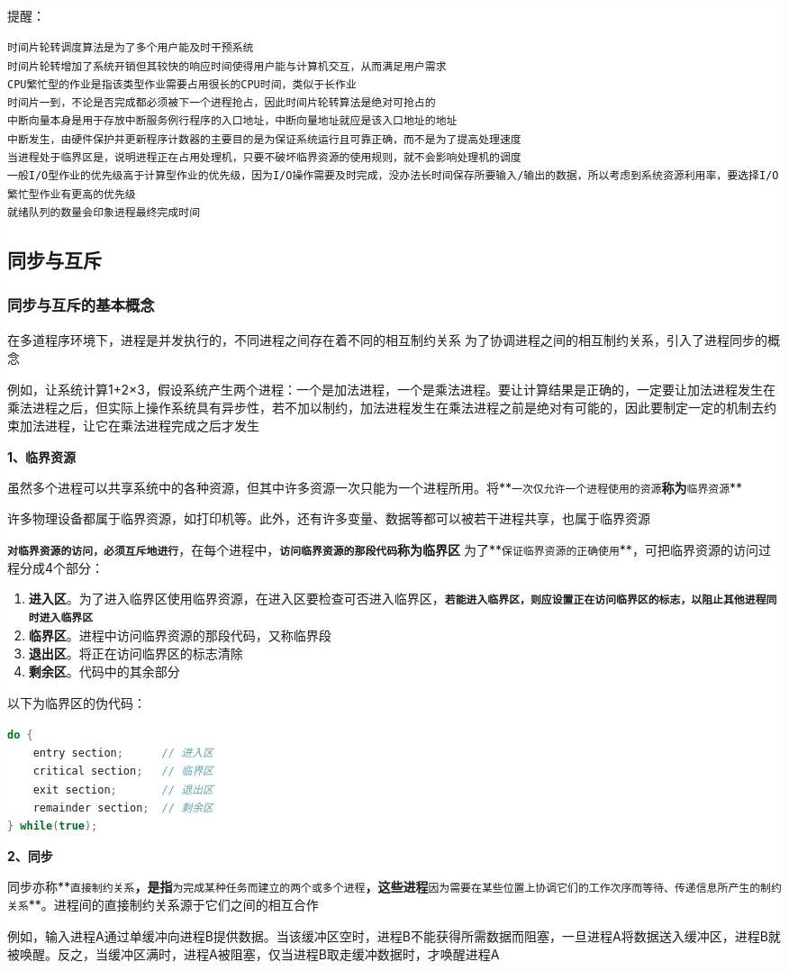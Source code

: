 
提醒：

```
时间片轮转调度算法是为了多个用户能及时干预系统
时间片轮转增加了系统开销但其较快的响应时间使得用户能与计算机交互，从而满足用户需求
CPU繁忙型的作业是指该类型作业需要占用很长的CPU时间，类似于长作业
时间片一到，不论是否完成都必须被下一个进程抢占，因此时间片轮转算法是绝对可抢占的
中断向量本身是用于存放中断服务例行程序的入口地址，中断向量地址就应是该入口地址的地址
中断发生，由硬件保护并更新程序计数器的主要目的是为保证系统运行且可靠正确，而不是为了提高处理速度
当进程处于临界区是，说明进程正在占用处理机，只要不破坏临界资源的使用规则，就不会影响处理机的调度
一般I/O型作业的优先级高于计算型作业的优先级，因为I/O操作需要及时完成，没办法长时间保存所要输入/输出的数据，所以考虑到系统资源利用率，要选择I/O繁忙型作业有更高的优先级
就绪队列的数量会印象进程最终完成时间
```

## 同步与互斥

### 同步与互斥的基本概念

在多道程序环境下，进程是并发执行的，不同进程之间存在着不同的相互制约关系
为了协调进程之间的相互制约关系，引入了进程同步的概念

例如，让系统计算1+2×3，假设系统产生两个进程：一个是加法进程，一个是乘法进程。要让计算结果是正确的，一定要让加法进程发生在乘法进程之后，但实际上操作系统具有异步性，若不加以制约，加法进程发生在乘法进程之前是绝对有可能的，因此要制定一定的机制去约束加法进程，让它在乘法进程完成之后才发生

**1、临界资源**

虽然多个进程可以共享系统中的各种资源，但其中许多资源一次只能为一个进程所用。将**`一次仅允许一个进程使用的资源`**称为**`临界资源`**

许多物理设备都属于临界资源，如打印机等。此外，还有许多变量、数据等都可以被若干进程共享，也属于临界资源

**`对临界资源的访问，必须互斥地进行`**，在每个进程中，**`访问临界资源的那段代码`**称为**临界区**
为了**`保证临界资源的正确使用`**，可把临界资源的访问过程分成4个部分：

1. **进入区**。为了进入临界区使用临界资源，在进入区要检查可否进入临界区，**`若能进入临界区，则应设置正在访问临界区的标志，以阻止其他进程同时进入临界区`**
2. **临界区**。进程中访问临界资源的那段代码，又称临界段
3. **退出区**。将正在访问临界区的标志清除
4. **剩余区**。代码中的其余部分

以下为临界区的伪代码：

```c
do {
	entry section;		// 进入区
	critical section;	// 临界区
	exit section;		// 退出区
	remainder section;	// 剩余区
} while(true);
```

**2、同步**

同步亦称**`直接制约关系`**，是指**`为完成某种任务而建立的两个或多个进程`**，这些进程**`因为需要在某些位置上协调它们的工作次序而等待、传递信息所产生的制约关系`**。进程间的直接制约关系源于它们之间的相互合作

例如，输入进程A通过单缓冲向进程B提供数据。当该缓冲区空时，进程B不能获得所需数据而阻塞，一旦进程A将数据送入缓冲区，进程B就被唤醒。反之，当缓冲区满时，进程A被阻塞，仅当进程B取走缓冲数据时，才唤醒进程A
